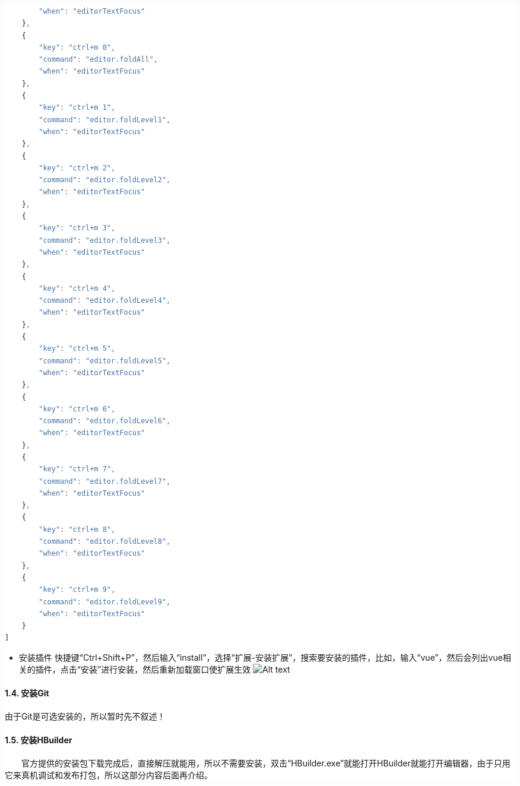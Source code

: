 ``` javascript
		"when": "editorTextFocus"
	},
	{
		"key": "ctrl+m 0",
		"command": "editor.foldAll",
		"when": "editorTextFocus"
	},
	{
		"key": "ctrl+m 1",
		"command": "editor.foldLevel1",
		"when": "editorTextFocus"
	},
	{
		"key": "ctrl+m 2",
		"command": "editor.foldLevel2",
		"when": "editorTextFocus"
	},
	{
		"key": "ctrl+m 3",
		"command": "editor.foldLevel3",
		"when": "editorTextFocus"
	},
	{
		"key": "ctrl+m 4",
		"command": "editor.foldLevel4",
		"when": "editorTextFocus"
	},
	{
		"key": "ctrl+m 5",
		"command": "editor.foldLevel5",
		"when": "editorTextFocus"
	},
	{
		"key": "ctrl+m 6",
		"command": "editor.foldLevel6",
		"when": "editorTextFocus"
	},
	{
		"key": "ctrl+m 7",
		"command": "editor.foldLevel7",
		"when": "editorTextFocus"
	},
	{
		"key": "ctrl+m 8",
		"command": "editor.foldLevel8",
		"when": "editorTextFocus"
	},
	{
		"key": "ctrl+m 9",
		"command": "editor.foldLevel9",
		"when": "editorTextFocus"
	}
]
```
- 安装插件
快捷键“Ctrl+Shift+P”，然后输入“install”，选择“扩展-安装扩展”，搜索要安装的插件，比如，输入“vue”，然后会列出vue相关的插件，点击“安装”进行安装，然后重新加载窗口使扩展生效
![Alt text](asset/img/vue/1494990877880.png)
#### 1.4. 安装Git
 由于Git是可选安装的，所以暂时先不叙述！
#### 1.5. 安装HBuilder
　　官方提供的安装包下载完成后，直接解压就能用，所以不需要安装，双击“HBuilder.exe”就能打开HBuilder就能打开编辑器，由于只用它来真机调试和发布打包，所以这部分内容后面再介绍。